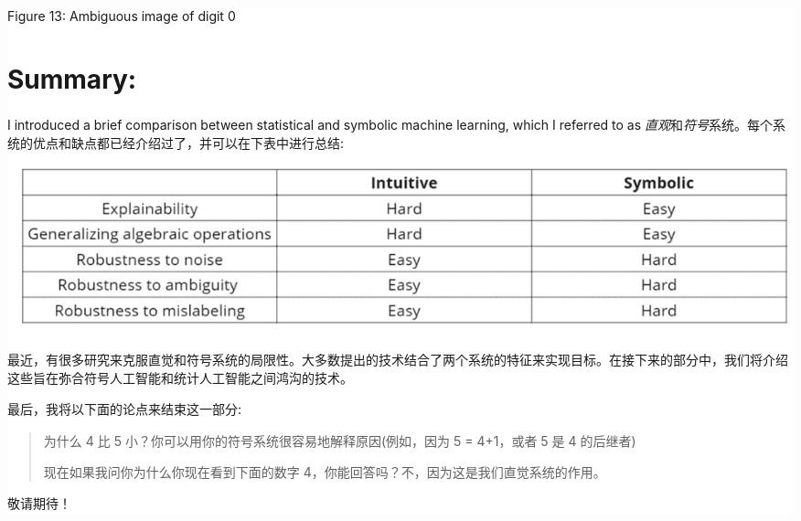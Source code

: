 Figure 13: Ambiguous image of digit 0

# Summary:

I introduced a brief comparison between statistical and symbolic machine learning, which I referred to as *直观*和*符号*系统。每个系统的优点和缺点都已经介绍过了，并可以在下表中进行总结:

![](img/04bb2c06e018cc61c198b6b3662d547a.png)

最近，有很多研究来克服直觉和符号系统的局限性。大多数提出的技术结合了两个系统的特征来实现目标。在接下来的部分中，我们将介绍这些旨在弥合符号人工智能和统计人工智能之间鸿沟的技术。

最后，我将以下面的论点来结束这一部分:

> 为什么 4 比 5 小？你可以用你的符号系统很容易地解释原因(例如，因为 5 = 4+1，或者 5 是 4 的后继者)
> 
> 现在如果我问你为什么你现在看到下面的数字 4，你能回答吗？不，因为这是我们直觉系统的作用。

敬请期待！